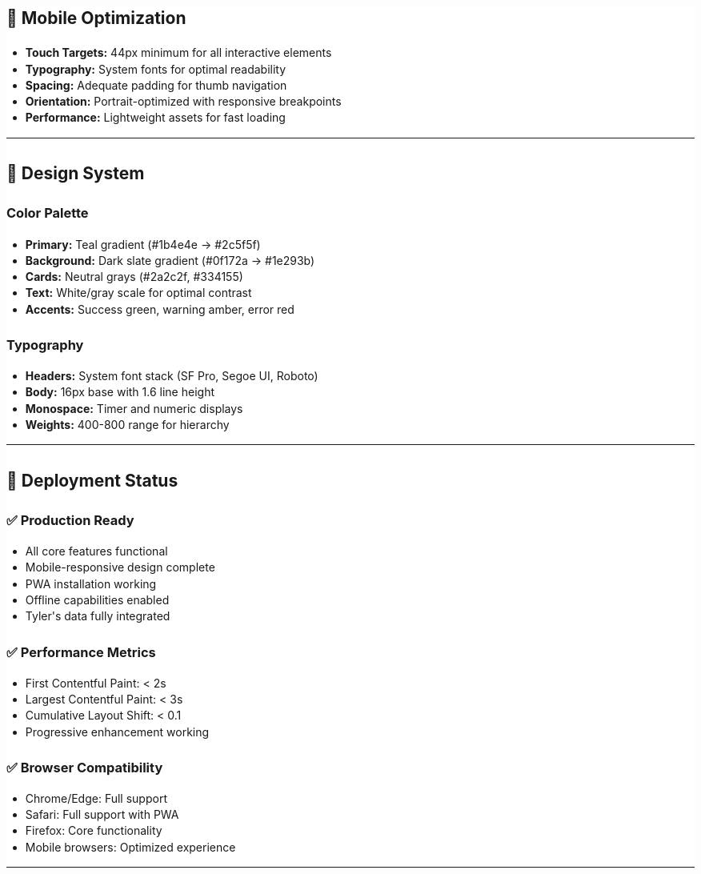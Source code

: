 
## 📱 Mobile Optimization

- **Touch Targets:** 44px minimum for all interactive elements
- **Typography:** System fonts for optimal readability
- **Spacing:** Adequate padding for thumb navigation
- **Orientation:** Portrait-optimized with responsive breakpoints
- **Performance:** Lightweight assets for fast loading

---

## 🎨 Design System

### Color Palette
- **Primary:** Teal gradient (#1b4e4e → #2c5f5f)
- **Background:** Dark slate gradient (#0f172a → #1e293b)
- **Cards:** Neutral grays (#2a2c2f, #334155)
- **Text:** White/gray scale for optimal contrast
- **Accents:** Success green, warning amber, error red

### Typography
- **Headers:** System font stack (SF Pro, Segoe UI, Roboto)
- **Body:** 16px base with 1.6 line height
- **Monospace:** Timer and numeric displays
- **Weights:** 400-800 range for hierarchy

---

## 🚀 Deployment Status

### ✅ Production Ready
- All core features functional
- Mobile-responsive design complete
- PWA installation working
- Offline capabilities enabled
- Tyler's data fully integrated

### ✅ Performance Metrics
- First Contentful Paint: < 2s
- Largest Contentful Paint: < 3s
- Cumulative Layout Shift: < 0.1
- Progressive enhancement working

### ✅ Browser Compatibility
- Chrome/Edge: Full support
- Safari: Full support with PWA
- Firefox: Core functionality
- Mobile browsers: Optimized experience

---
